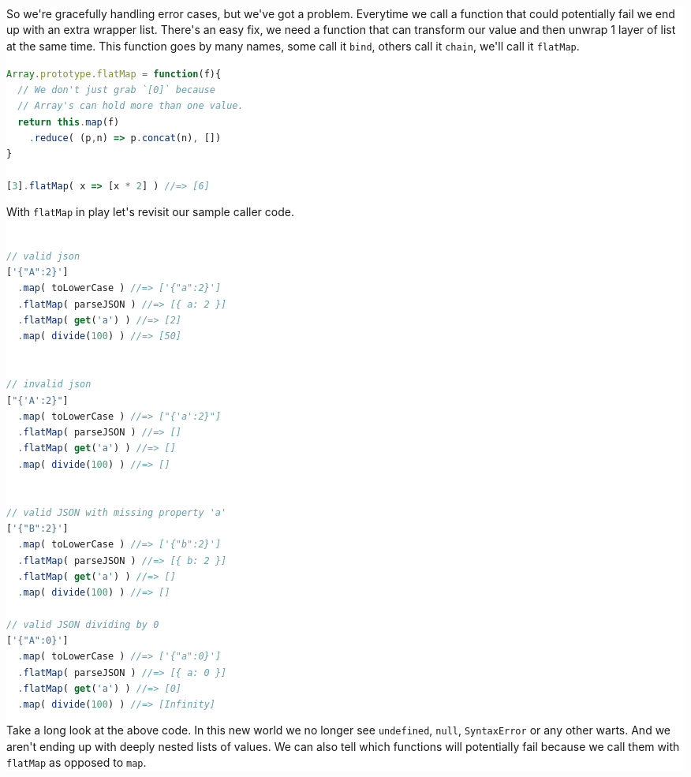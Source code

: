 So we're gracefully handling error cases, but we've got a problem.  Everytime we call a function that could potentially fail we end up with an extra wrapper list.  There's an easy fix, we need a function that can transform our value and then unwrap 1 layer of list at the same time.  This function goes by many names, some call it `bind`, others call it `chain`, we'll call it `flatMap`.

```js
Array.prototype.flatMap = function(f){
  // We don't just grab `[0]` because 
  // Array's can hold more than one value.
  return this.map(f)
    .reduce( (p,n) => p.concat(n), [])
}

[3].flatMap( x => [x * 2] ) //=> [6]
```

With `flatMap` in play let's revisit our sample caller code.


```js

// valid json
['{"A":2}'] 
  .map( toLowerCase ) //=> ['{"a":2}']
  .flatMap( parseJSON ) //=> [{ a: 2 }]
  .flatMap( get('a') ) //=> [2]
  .map( divide(100) ) //=> [50]
  

// invalid json
["{'A':2}"] 
  .map( toLowerCase ) //=> ["{'a':2}"]
  .flatMap( parseJSON ) //=> []
  .flatMap( get('a') ) //=> []
  .map( divide(100) ) //=> []
  

// valid JSON with missing property 'a'
['{"B":2}'] 
  .map( toLowerCase ) //=> ['{"b":2}']
  .flatMap( parseJSON ) //=> [{ b: 2 }]
  .flatMap( get('a') ) //=> []
  .map( divide(100) ) //=> []

// valid JSON dividing by 0
['{"A":0}'] 
  .map( toLowerCase ) //=> ['{"a":0}']
  .flatMap( parseJSON ) //=> [{ a: 0 }]
  .flatMap( get('a') ) //=> [0]
  .map( divide(100) ) //=> [Infinity]

```

Take a long look at the above code.  In this new world we no longer see `undefined`, `null`, `SyntaxError` or any other warts.  And we aren't ending up with deeply nested lists of values.  We can also tell which functions will potentially fail because we call them with `flatMap` as opposed to `map`.
